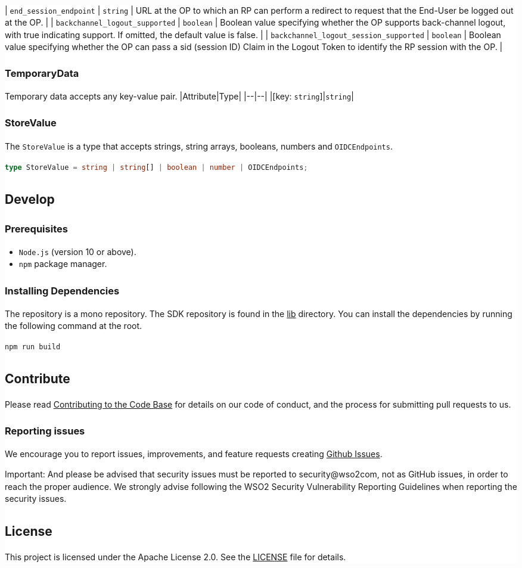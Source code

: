 | `end_session_endpoint`                                     | `string`   | URL at the OP to which an RP can perform a redirect to request that the End-User be logged out at the OP.                                                                                                                                                                                    |
| `backchannel_logout_supported`                             | `boolean`  | Boolean value specifying whether the OP supports back-channel logout, with true indicating support. If omitted, the default value is false.                                                                                                                                                  |
| `backchannel_logout_session_supported`                     | `boolean`  | Boolean value specifying whether the OP can pass a sid (session ID) Claim in the Logout Token to identify the RP session with the OP.                                                                                                                                                        |

### TemporaryData

Temporary data accepts any key-value pair.
|Attribute|Type|
|--|--|
|[key: `string`]|`string`|

### StoreValue

The `StoreValue` is a type that accepts strings, string arrays, booleans, numbers and `OIDCEndpoints`.

```TypeScript
type StoreValue = string | string[] | boolean | number | OIDCEndpoints;
```

## Develop

### Prerequisites

-   `Node.js` (version 10 or above).
-   `npm` package manager.

### Installing Dependencies

The repository is a mono repository. The SDK repository is found in the [lib]() directory. You can install the dependencies by running the following command at the root.

```
npm run build
```

## Contribute

Please read [Contributing to the Code Base](http://wso2.github.io/) for details on our code of conduct, and the process for submitting pull requests to us.

### Reporting issues

We encourage you to report issues, improvements, and feature requests creating [Github Issues](https://github.com/asgardeo/asgardeo-auth-js-sdk/issues).

Important: And please be advised that security issues must be reported to security@wso2com, not as GitHub issues, in order to reach the proper audience. We strongly advise following the WSO2 Security Vulnerability Reporting Guidelines when reporting the security issues.

## License

This project is licensed under the Apache License 2.0. See the [LICENSE](LICENSE) file for details.
